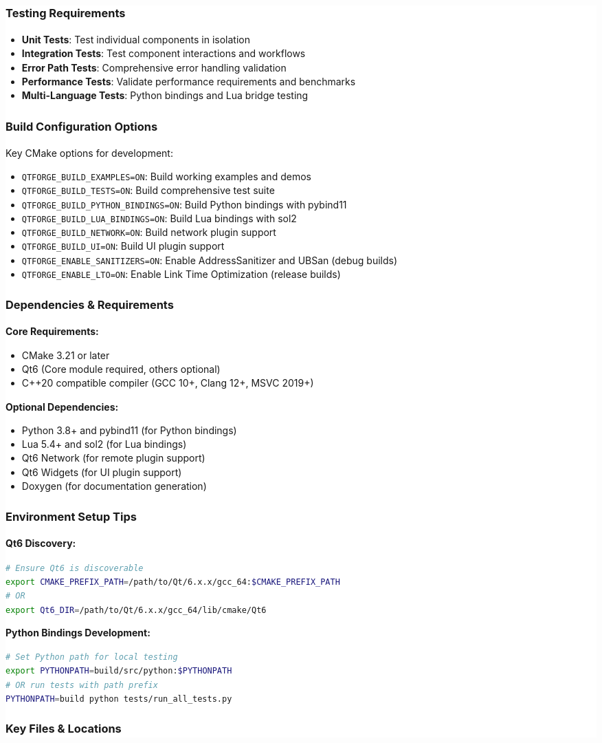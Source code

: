 ### Testing Requirements

- **Unit Tests**: Test individual components in isolation
- **Integration Tests**: Test component interactions and workflows
- **Error Path Tests**: Comprehensive error handling validation
- **Performance Tests**: Validate performance requirements and benchmarks
- **Multi-Language Tests**: Python bindings and Lua bridge testing

### Build Configuration Options

Key CMake options for development:

- `QTFORGE_BUILD_EXAMPLES=ON`: Build working examples and demos
- `QTFORGE_BUILD_TESTS=ON`: Build comprehensive test suite
- `QTFORGE_BUILD_PYTHON_BINDINGS=ON`: Build Python bindings with pybind11
- `QTFORGE_BUILD_LUA_BINDINGS=ON`: Build Lua bindings with sol2
- `QTFORGE_BUILD_NETWORK=ON`: Build network plugin support
- `QTFORGE_BUILD_UI=ON`: Build UI plugin support
- `QTFORGE_ENABLE_SANITIZERS=ON`: Enable AddressSanitizer and UBSan (debug builds)
- `QTFORGE_ENABLE_LTO=ON`: Enable Link Time Optimization (release builds)

### Dependencies & Requirements

**Core Requirements:**
- CMake 3.21 or later
- Qt6 (Core module required, others optional)
- C++20 compatible compiler (GCC 10+, Clang 12+, MSVC 2019+)

**Optional Dependencies:**
- Python 3.8+ and pybind11 (for Python bindings)
- Lua 5.4+ and sol2 (for Lua bindings)
- Qt6 Network (for remote plugin support)
- Qt6 Widgets (for UI plugin support)
- Doxygen (for documentation generation)

### Environment Setup Tips

**Qt6 Discovery:**
```bash
# Ensure Qt6 is discoverable
export CMAKE_PREFIX_PATH=/path/to/Qt/6.x.x/gcc_64:$CMAKE_PREFIX_PATH
# OR
export Qt6_DIR=/path/to/Qt/6.x.x/gcc_64/lib/cmake/Qt6
```

**Python Bindings Development:**
```bash
# Set Python path for local testing
export PYTHONPATH=build/src/python:$PYTHONPATH
# OR run tests with path prefix
PYTHONPATH=build python tests/run_all_tests.py
```

### Key Files & Locations
